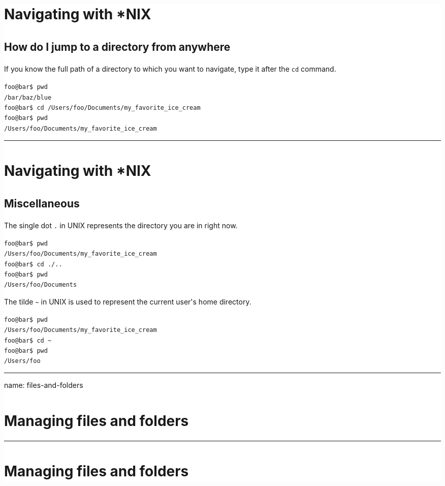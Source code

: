 # Navigating with \*NIX

## How do I jump to a directory from anywhere

If you know the full path of a directory to which you want to navigate, type it after the `cd` command.

```bash
foo@bar$ pwd
/bar/baz/blue
foo@bar$ cd /Users/foo/Documents/my_favorite_ice_cream
foo@bar$ pwd
/Users/foo/Documents/my_favorite_ice_cream
```

---

# Navigating with \*NIX

## Miscellaneous

The single dot `.` in UNIX represents the directory you are in right now.

```bash
foo@bar$ pwd
/Users/foo/Documents/my_favorite_ice_cream
foo@bar$ cd ./..
foo@bar$ pwd
/Users/foo/Documents
```

The tilde `~` in UNIX is used to represent the current user's home directory.

```bash
foo@bar$ pwd
/Users/foo/Documents/my_favorite_ice_cream
foo@bar$ cd ~
foo@bar$ pwd
/Users/foo
```

---

name: files-and-folders

# Managing files and folders

---

# Managing files and folders
